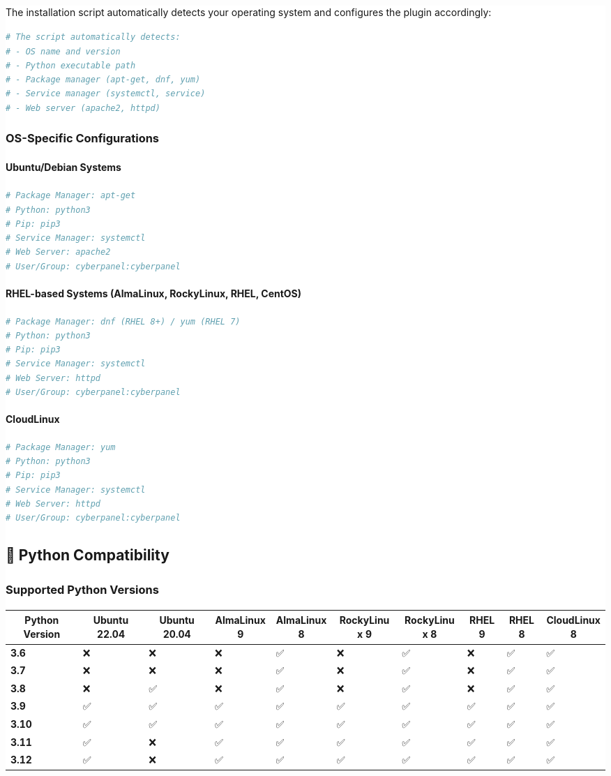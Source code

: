 The installation script automatically detects your operating system and configures the plugin accordingly:

```bash
# The script automatically detects:
# - OS name and version
# - Python executable path
# - Package manager (apt-get, dnf, yum)
# - Service manager (systemctl, service)
# - Web server (apache2, httpd)
```

### OS-Specific Configurations

#### Ubuntu/Debian Systems
```bash
# Package Manager: apt-get
# Python: python3
# Pip: pip3
# Service Manager: systemctl
# Web Server: apache2
# User/Group: cyberpanel:cyberpanel
```

#### RHEL-based Systems (AlmaLinux, RockyLinux, RHEL, CentOS)
```bash
# Package Manager: dnf (RHEL 8+) / yum (RHEL 7)
# Python: python3
# Pip: pip3
# Service Manager: systemctl
# Web Server: httpd
# User/Group: cyberpanel:cyberpanel
```

#### CloudLinux
```bash
# Package Manager: yum
# Python: python3
# Pip: pip3
# Service Manager: systemctl
# Web Server: httpd
# User/Group: cyberpanel:cyberpanel
```

## 🐍 Python Compatibility

### Supported Python Versions

| Python Version | Ubuntu 22.04 | Ubuntu 20.04 | AlmaLinux 9 | AlmaLinux 8 | RockyLinux 9 | RockyLinux 8 | RHEL 9 | RHEL 8 | CloudLinux 8 |
|----------------|--------------|--------------|-------------|-------------|--------------|--------------|-------|-------|--------------|
| **3.6** | ❌ | ❌ | ❌ | ✅ | ❌ | ✅ | ❌ | ✅ | ✅ |
| **3.7** | ❌ | ❌ | ❌ | ✅ | ❌ | ✅ | ❌ | ✅ | ✅ |
| **3.8** | ❌ | ✅ | ❌ | ✅ | ❌ | ✅ | ❌ | ✅ | ✅ |
| **3.9** | ✅ | ✅ | ✅ | ✅ | ✅ | ✅ | ✅ | ✅ | ✅ |
| **3.10** | ✅ | ✅ | ✅ | ✅ | ✅ | ✅ | ✅ | ✅ | ✅ |
| **3.11** | ✅ | ❌ | ✅ | ✅ | ✅ | ✅ | ✅ | ✅ | ✅ |
| **3.12** | ✅ | ❌ | ✅ | ✅ | ✅ | ✅ | ✅ | ✅ | ✅ |
